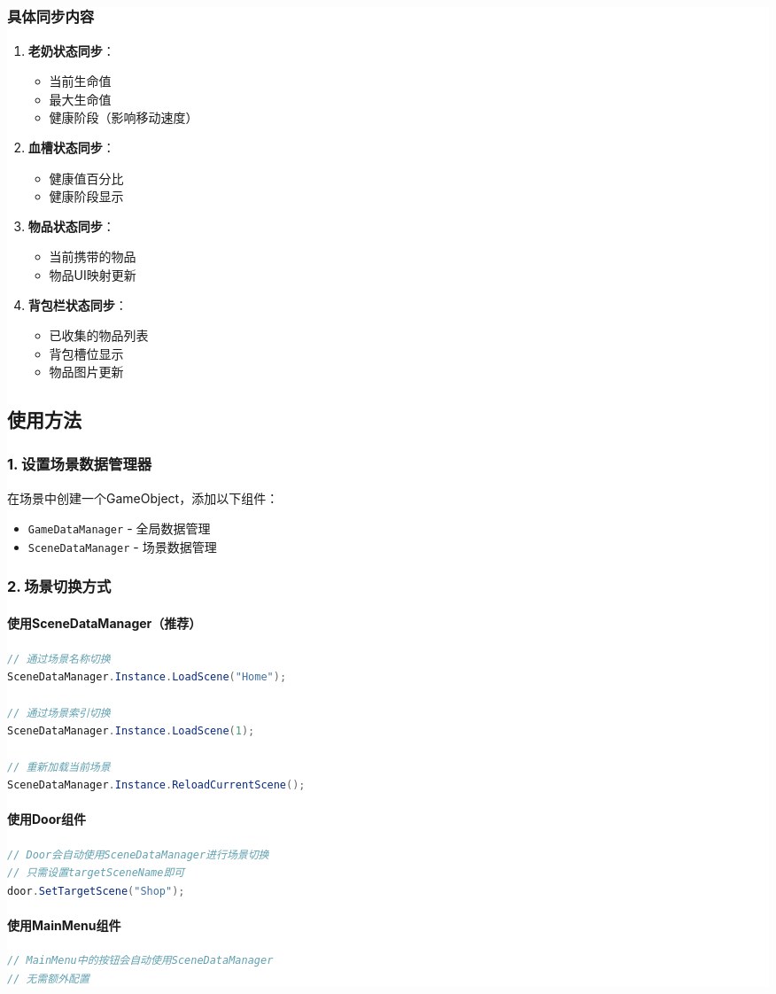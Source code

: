 ### 具体同步内容

1. **老奶状态同步**：
   - 当前生命值
   - 最大生命值
   - 健康阶段（影响移动速度）

2. **血槽状态同步**：
   - 健康值百分比
   - 健康阶段显示

3. **物品状态同步**：
   - 当前携带的物品
   - 物品UI映射更新

4. **背包栏状态同步**：
   - 已收集的物品列表
   - 背包槽位显示
   - 物品图片更新

## 使用方法

### 1. 设置场景数据管理器

在场景中创建一个GameObject，添加以下组件：
- `GameDataManager` - 全局数据管理
- `SceneDataManager` - 场景数据管理

### 2. 场景切换方式

#### 使用SceneDataManager（推荐）
```csharp
// 通过场景名称切换
SceneDataManager.Instance.LoadScene("Home");

// 通过场景索引切换
SceneDataManager.Instance.LoadScene(1);

// 重新加载当前场景
SceneDataManager.Instance.ReloadCurrentScene();
```

#### 使用Door组件
```csharp
// Door会自动使用SceneDataManager进行场景切换
// 只需设置targetSceneName即可
door.SetTargetScene("Shop");
```

#### 使用MainMenu组件
```csharp
// MainMenu中的按钮会自动使用SceneDataManager
// 无需额外配置
```
